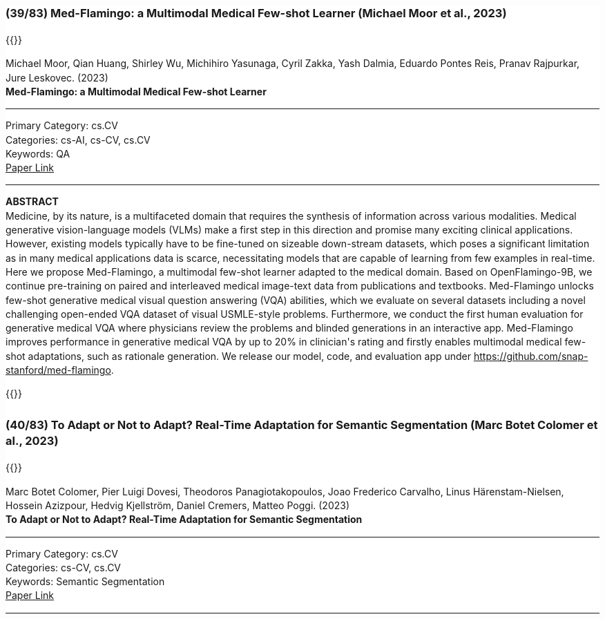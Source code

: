 
### (39/83) Med-Flamingo: a Multimodal Medical Few-shot Learner (Michael Moor et al., 2023)

{{<citation>}}

Michael Moor, Qian Huang, Shirley Wu, Michihiro Yasunaga, Cyril Zakka, Yash Dalmia, Eduardo Pontes Reis, Pranav Rajpurkar, Jure Leskovec. (2023)  
**Med-Flamingo: a Multimodal Medical Few-shot Learner**  

---
Primary Category: cs.CV  
Categories: cs-AI, cs-CV, cs.CV  
Keywords: QA  
[Paper Link](http://arxiv.org/abs/2307.15189v1)  

---


**ABSTRACT**  
Medicine, by its nature, is a multifaceted domain that requires the synthesis of information across various modalities. Medical generative vision-language models (VLMs) make a first step in this direction and promise many exciting clinical applications. However, existing models typically have to be fine-tuned on sizeable down-stream datasets, which poses a significant limitation as in many medical applications data is scarce, necessitating models that are capable of learning from few examples in real-time. Here we propose Med-Flamingo, a multimodal few-shot learner adapted to the medical domain. Based on OpenFlamingo-9B, we continue pre-training on paired and interleaved medical image-text data from publications and textbooks. Med-Flamingo unlocks few-shot generative medical visual question answering (VQA) abilities, which we evaluate on several datasets including a novel challenging open-ended VQA dataset of visual USMLE-style problems. Furthermore, we conduct the first human evaluation for generative medical VQA where physicians review the problems and blinded generations in an interactive app. Med-Flamingo improves performance in generative medical VQA by up to 20\% in clinician's rating and firstly enables multimodal medical few-shot adaptations, such as rationale generation. We release our model, code, and evaluation app under https://github.com/snap-stanford/med-flamingo.

{{</citation>}}


### (40/83) To Adapt or Not to Adapt? Real-Time Adaptation for Semantic Segmentation (Marc Botet Colomer et al., 2023)

{{<citation>}}

Marc Botet Colomer, Pier Luigi Dovesi, Theodoros Panagiotakopoulos, Joao Frederico Carvalho, Linus Härenstam-Nielsen, Hossein Azizpour, Hedvig Kjellström, Daniel Cremers, Matteo Poggi. (2023)  
**To Adapt or Not to Adapt? Real-Time Adaptation for Semantic Segmentation**  

---
Primary Category: cs.CV  
Categories: cs-CV, cs.CV  
Keywords: Semantic Segmentation  
[Paper Link](http://arxiv.org/abs/2307.15063v1)  

---
